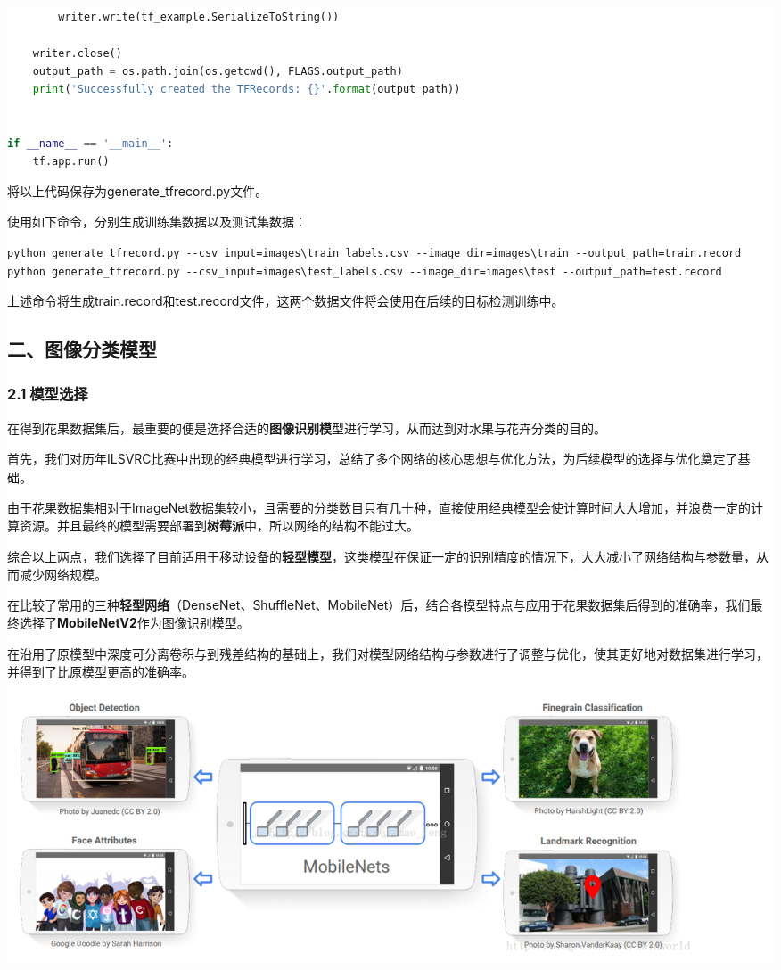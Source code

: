 ```python
        writer.write(tf_example.SerializeToString())

    writer.close()
    output_path = os.path.join(os.getcwd(), FLAGS.output_path)
    print('Successfully created the TFRecords: {}'.format(output_path))


if __name__ == '__main__':
    tf.app.run()
```

将以上代码保存为generate_tfrecord.py文件。

使用如下命令，分别生成训练集数据以及测试集数据：

```
python generate_tfrecord.py --csv_input=images\train_labels.csv --image_dir=images\train --output_path=train.record
python generate_tfrecord.py --csv_input=images\test_labels.csv --image_dir=images\test --output_path=test.record
```

上述命令将生成train.record和test.record文件，这两个数据文件将会使用在后续的目标检测训练中。
## 二、图像分类模型

### 2.1 模型选择

在得到花果数据集后，最重要的便是选择合适的**图像识别模**型进行学习，从而达到对水果与花卉分类的目的。

首先，我们对历年ILSVRC比赛中出现的经典模型进行学习，总结了多个网络的核心思想与优化方法，为后续模型的选择与优化奠定了基础。

由于花果数据集相对于ImageNet数据集较小，且需要的分类数目只有几十种，直接使用经典模型会使计算时间大大增加，并浪费一定的计算资源。并且最终的模型需要部署到**树莓派**中，所以网络的结构不能过大。

综合以上两点，我们选择了目前适用于移动设备的**轻型模型**，这类模型在保证一定的识别精度的情况下，大大减小了网络结构与参数量，从而减少网络规模。

在比较了常用的三种**轻型网络**（DenseNet、ShuffleNet、MobileNet）后，结合各模型特点与应用于花果数据集后得到的准确率，我们最终选择了**MobileNetV2**作为图像识别模型。

在沿用了原模型中深度可分离卷积与到残差结构的基础上，我们对模型网络结构与参数进行了调整与优化，使其更好地对数据集进行学习，并得到了比原模型更高的准确率。

<img src="image/img207.png" width=90%>
